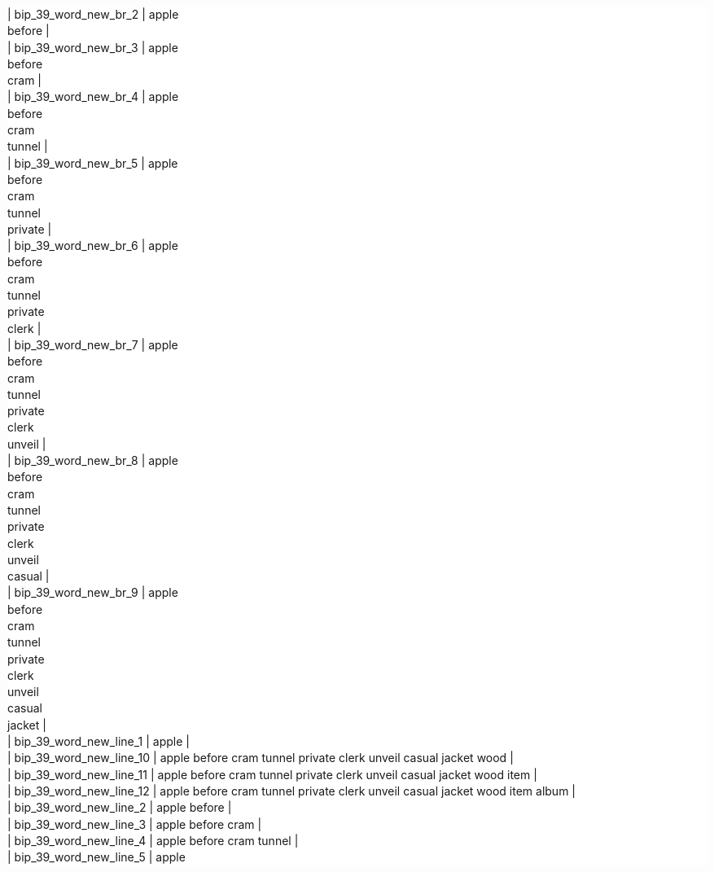 | bip_39_word_new_br_2 | apple<br>before |  
| bip_39_word_new_br_3 | apple<br>before<br>cram |  
| bip_39_word_new_br_4 | apple<br>before<br>cram<br>tunnel |  
| bip_39_word_new_br_5 | apple<br>before<br>cram<br>tunnel<br>private |  
| bip_39_word_new_br_6 | apple<br>before<br>cram<br>tunnel<br>private<br>clerk |  
| bip_39_word_new_br_7 | apple<br>before<br>cram<br>tunnel<br>private<br>clerk<br>unveil |  
| bip_39_word_new_br_8 | apple<br>before<br>cram<br>tunnel<br>private<br>clerk<br>unveil<br>casual |  
| bip_39_word_new_br_9 | apple<br>before<br>cram<br>tunnel<br>private<br>clerk<br>unveil<br>casual<br>jacket |  
| bip_39_word_new_line_1 | apple |  
| bip_39_word_new_line_10 | apple
before
cram
tunnel
private
clerk
unveil
casual
jacket
wood |  
| bip_39_word_new_line_11 | apple
before
cram
tunnel
private
clerk
unveil
casual
jacket
wood
item |  
| bip_39_word_new_line_12 | apple
before
cram
tunnel
private
clerk
unveil
casual
jacket
wood
item
album |  
| bip_39_word_new_line_2 | apple
before |  
| bip_39_word_new_line_3 | apple
before
cram |  
| bip_39_word_new_line_4 | apple
before
cram
tunnel |  
| bip_39_word_new_line_5 | apple